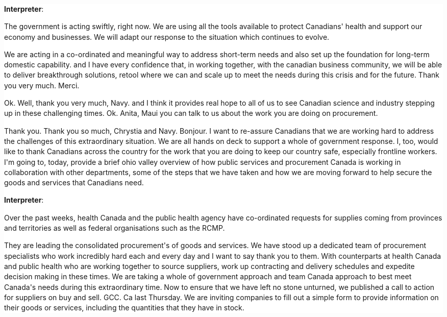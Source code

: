 


**Interpreter**:

The government is acting swiftly, right now.
We are using all the tools available to protect Canadians' health and support our economy and businesses.
We will adapt our response to the situation which continues to evolve.



We are acting in a co-ordinated and meaningful way to address short-term needs and also set up the foundation for long-term domestic capability.
and I have every confidence that, in working together, with the canadian business community, we will be able to deliver breakthrough solutions, retool where we can and scale up to meet the needs during this crisis and for the future.
Thank you very much.
Merci.



Ok. Well, thank you very much, Navy.
and I think it provides real hope to all of us to see Canadian science and industry stepping up in these challenging times.
Ok. Anita, Maui you can talk to us about the work you are doing on procurement.



Thank you.
Thank you so much, Chrystia and Navy.
Bonjour.
 I want to re-assure Canadians that we are working hard to address the challenges of this extraordinary situation.
We are all hands on deck to support a whole of government response.
I, too, would like to thank Canadians across the country for the work that you are doing to keep our country safe, especially frontline workers.
I'm going to, today, provide a brief ohio valley overview of how public services and procurement Canada is working in collaboration with other departments, some of the steps that we have taken and how we are moving forward to help secure the goods and services that Canadians need.




**Interpreter**:

Over the past weeks, health Canada and the public health agency have co-ordinated requests for supplies coming from provinces and territories as well as federal organisations such as the RCMP.



They are leading the consolidated procurement's of goods and services.
We have stood up a dedicated team of procurement specialists who work incredibly hard each and every day and I want to say thank you to them.
With counterparts at health Canada and public health who are working together to source suppliers, work up contracting and delivery schedules and expedite decision making in these times.
We are taking a whole of government approach and team Canada approach to best meet Canada's needs during this extraordinary time.
Now to ensure that we have left no stone unturned, we published a call to action for suppliers on buy and sell.
GCC.
Ca last Thursday.
We are inviting companies to fill out a simple form to provide information on their goods or services, including the quantities that they have in stock.
